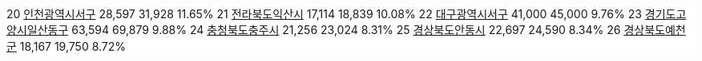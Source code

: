   <tr class="item">
    <td>20</td>
    <td><a href="/apt/인천광역시서구">인천광역시서구</a></td>
    <td>28,597</td>
    <td>31,928</td>
    <td>11.65%</td>
  </tr>

  <tr class="item">
    <td>21</td>
    <td><a href="/apt/전라북도익산시">전라북도익산시</a></td>
    <td>17,114</td>
    <td>18,839</td>
    <td>10.08%</td>
  </tr>

  <tr class="item">
    <td>22</td>
    <td><a href="/apt/대구광역시서구">대구광역시서구</a></td>
    <td>41,000</td>
    <td>45,000</td>
    <td>9.76%</td>
  </tr>

  <tr class="item">
    <td>23</td>
    <td><a href="/apt/경기도고양시일산동구">경기도고양시일산동구</a></td>
    <td>63,594</td>
    <td>69,879</td>
    <td>9.88%</td>
  </tr>

  <tr class="item">
    <td>24</td>
    <td><a href="/apt/충청북도충주시">충청북도충주시</a></td>
    <td>21,256</td>
    <td>23,024</td>
    <td>8.31%</td>
  </tr>

  <tr class="item">
    <td>25</td>
    <td><a href="/apt/경상북도안동시">경상북도안동시</a></td>
    <td>22,697</td>
    <td>24,590</td>
    <td>8.34%</td>
  </tr>

  <tr class="item">
    <td>26</td>
    <td><a href="/apt/경상북도예천군">경상북도예천군</a></td>
    <td>18,167</td>
    <td>19,750</td>
    <td>8.72%</td>
  </tr>
